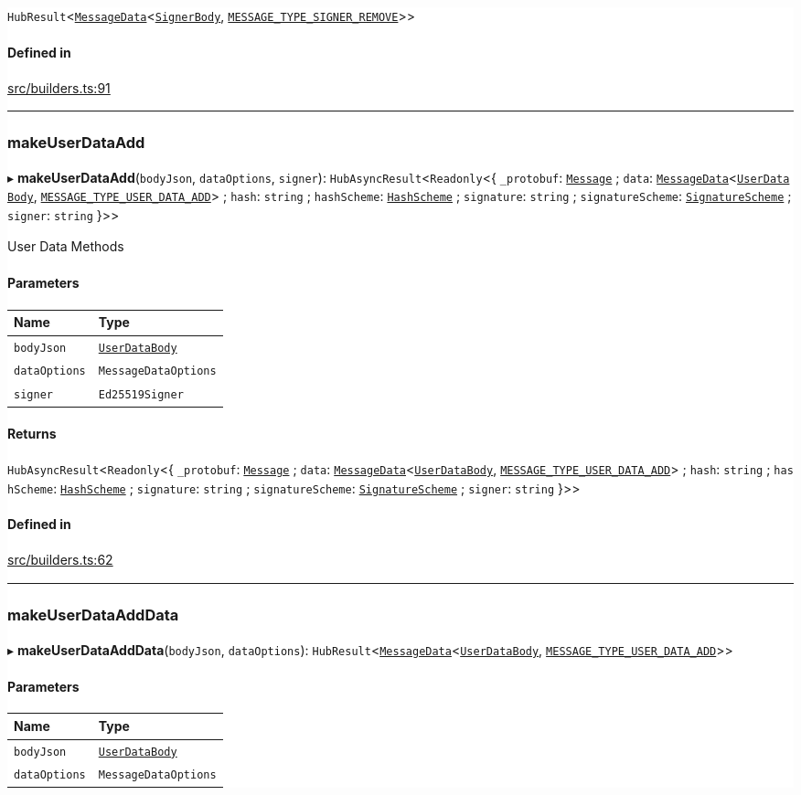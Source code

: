 `HubResult`<[`MessageData`](modules/types.md#messagedata)<[`SignerBody`](modules/types.md#signerbody), [`MESSAGE_TYPE_SIGNER_REMOVE`](enums/protobufs.MessageType.md#message_type_signer_remove)\>\>

#### Defined in

[src/builders.ts:91](https://github.com/farcasterxyz/hubble/blob/57fee6a/packages/js/src/builders.ts#L91)

___

### makeUserDataAdd

▸ **makeUserDataAdd**(`bodyJson`, `dataOptions`, `signer`): `HubAsyncResult`<`Readonly`<{ `_protobuf`: [`Message`](modules/protobufs.md#message) ; `data`: [`MessageData`](modules/types.md#messagedata)<[`UserDataBody`](modules/types.md#userdatabody), [`MESSAGE_TYPE_USER_DATA_ADD`](enums/protobufs.MessageType.md#message_type_user_data_add)\> ; `hash`: `string` ; `hashScheme`: [`HashScheme`](enums/protobufs.HashScheme.md) ; `signature`: `string` ; `signatureScheme`: [`SignatureScheme`](enums/protobufs.SignatureScheme.md) ; `signer`: `string`  }\>\>

User Data Methods

#### Parameters

| Name | Type |
| :------ | :------ |
| `bodyJson` | [`UserDataBody`](modules/types.md#userdatabody) |
| `dataOptions` | `MessageDataOptions` |
| `signer` | `Ed25519Signer` |

#### Returns

`HubAsyncResult`<`Readonly`<{ `_protobuf`: [`Message`](modules/protobufs.md#message) ; `data`: [`MessageData`](modules/types.md#messagedata)<[`UserDataBody`](modules/types.md#userdatabody), [`MESSAGE_TYPE_USER_DATA_ADD`](enums/protobufs.MessageType.md#message_type_user_data_add)\> ; `hash`: `string` ; `hashScheme`: [`HashScheme`](enums/protobufs.HashScheme.md) ; `signature`: `string` ; `signatureScheme`: [`SignatureScheme`](enums/protobufs.SignatureScheme.md) ; `signer`: `string`  }\>\>

#### Defined in

[src/builders.ts:62](https://github.com/farcasterxyz/hubble/blob/57fee6a/packages/js/src/builders.ts#L62)

___

### makeUserDataAddData

▸ **makeUserDataAddData**(`bodyJson`, `dataOptions`): `HubResult`<[`MessageData`](modules/types.md#messagedata)<[`UserDataBody`](modules/types.md#userdatabody), [`MESSAGE_TYPE_USER_DATA_ADD`](enums/protobufs.MessageType.md#message_type_user_data_add)\>\>

#### Parameters

| Name | Type |
| :------ | :------ |
| `bodyJson` | [`UserDataBody`](modules/types.md#userdatabody) |
| `dataOptions` | `MessageDataOptions` |
